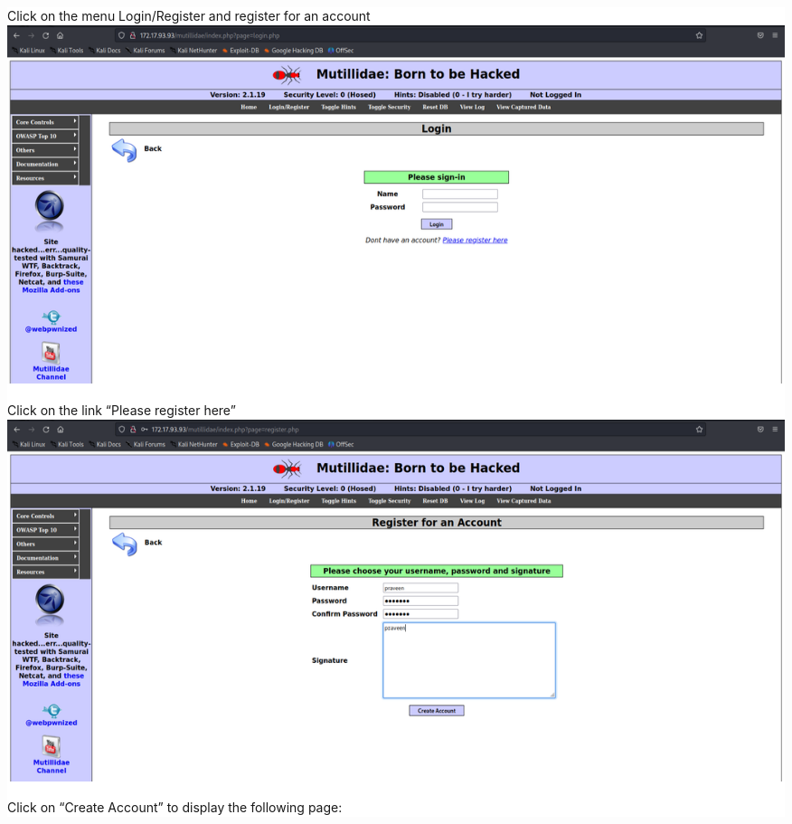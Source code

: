 Click on the menu Login/Register and register for an account
![alt text](VirtualBox_kali-linux-2024.1-virtualbox-amd64_28_04_2024_15_29_56.4.png)

Click on the link “Please register here”
![alt text](VirtualBox_kali-linux-2024.1-virtualbox-amd64_28_04_2024_15_29_56.5.png)

Click on “Create Account” to display the following page: